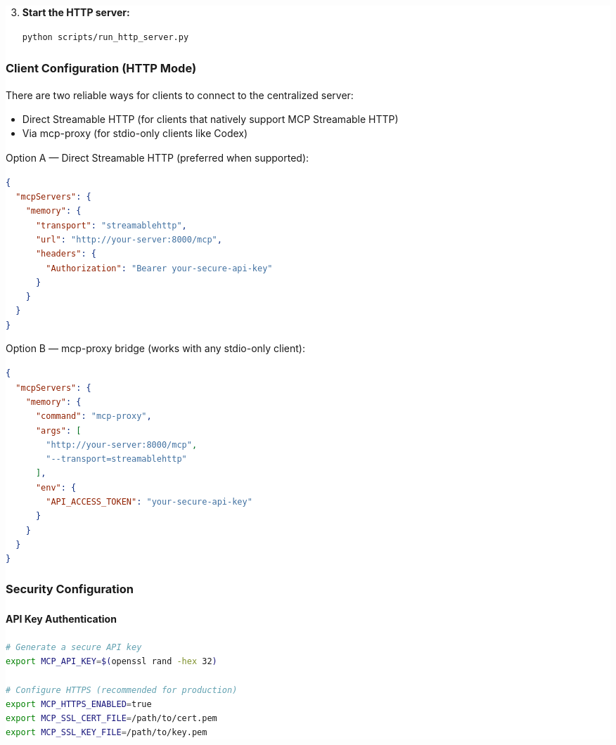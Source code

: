 3. **Start the HTTP server:**
   ```bash
   python scripts/run_http_server.py
   ```

### Client Configuration (HTTP Mode)

There are two reliable ways for clients to connect to the centralized server:

- Direct Streamable HTTP (for clients that natively support MCP Streamable HTTP)
- Via mcp-proxy (for stdio-only clients like Codex)

Option A — Direct Streamable HTTP (preferred when supported):

```json
{
  "mcpServers": {
    "memory": {
      "transport": "streamablehttp",
      "url": "http://your-server:8000/mcp",
      "headers": {
        "Authorization": "Bearer your-secure-api-key"
      }
    }
  }
}
```

Option B — mcp-proxy bridge (works with any stdio-only client):

```json
{
  "mcpServers": {
    "memory": {
      "command": "mcp-proxy",
      "args": [
        "http://your-server:8000/mcp",
        "--transport=streamablehttp"
      ],
      "env": {
        "API_ACCESS_TOKEN": "your-secure-api-key"
      }
    }
  }
}
```

### Security Configuration

#### API Key Authentication

```bash
# Generate a secure API key
export MCP_API_KEY=$(openssl rand -hex 32)

# Configure HTTPS (recommended for production)
export MCP_HTTPS_ENABLED=true
export MCP_SSL_CERT_FILE=/path/to/cert.pem
export MCP_SSL_KEY_FILE=/path/to/key.pem
```
